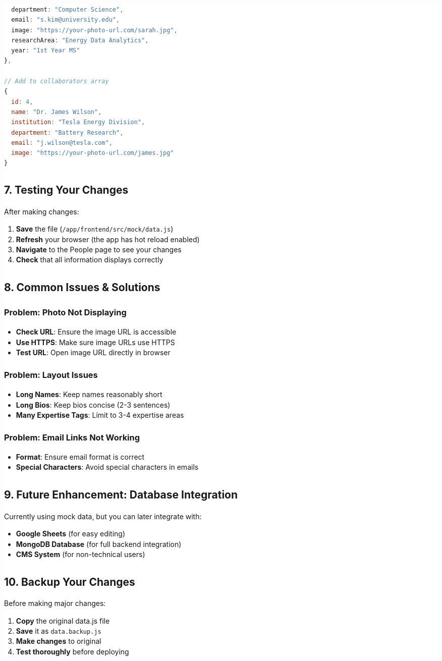 ```javascript
  department: "Computer Science",
  email: "s.kim@university.edu",
  image: "https://your-photo-url.com/sarah.jpg", 
  researchArea: "Energy Data Analytics",
  year: "1st Year MS"
},

// Add to collaborators array  
{
  id: 4,
  name: "Dr. James Wilson",
  institution: "Tesla Energy Division",
  department: "Battery Research",
  email: "j.wilson@tesla.com",
  image: "https://your-photo-url.com/james.jpg"
}
```

## 7. Testing Your Changes

After making changes:

1. **Save** the file (`/app/frontend/src/mock/data.js`)
2. **Refresh** your browser (the app has hot reload enabled)
3. **Navigate** to the People page to see your changes
4. **Check** that all information displays correctly

## 8. Common Issues & Solutions

### Problem: Photo Not Displaying
- **Check URL**: Ensure the image URL is accessible
- **Use HTTPS**: Make sure image URLs use HTTPS
- **Test URL**: Open image URL directly in browser

### Problem: Layout Issues
- **Long Names**: Keep names reasonably short
- **Long Bios**: Keep bios concise (2-3 sentences)
- **Many Expertise Tags**: Limit to 3-4 expertise areas

### Problem: Email Links Not Working
- **Format**: Ensure email format is correct
- **Special Characters**: Avoid special characters in emails

## 9. Future Enhancement: Database Integration

Currently using mock data, but you can later integrate with:
- **Google Sheets** (for easy editing)
- **MongoDB Database** (for full backend integration) 
- **CMS System** (for non-technical users)

## 10. Backup Your Changes

Before making major changes:
1. **Copy** the original data.js file
2. **Save** it as `data.backup.js`
3. **Make changes** to original
4. **Test thoroughly** before deploying